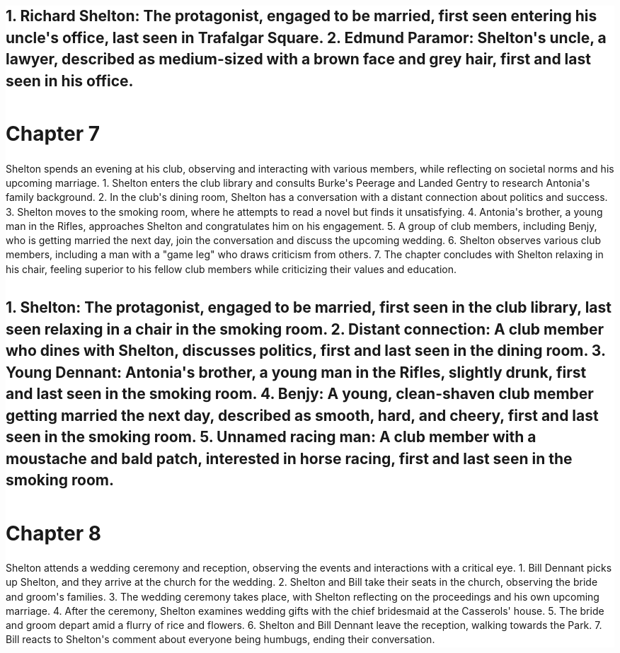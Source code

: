 <characters>1. Richard Shelton: The protagonist, engaged to be married, first seen entering his uncle's office, last seen in Trafalgar Square.
2. Edmund Paramor: Shelton's uncle, a lawyer, described as medium-sized with a brown face and grey hair, first and last seen in his office.</characters>
----------------
# Chapter 7
<synopsis>
Shelton spends an evening at his club, observing and interacting with various members, while reflecting on societal norms and his upcoming marriage.
</synopsis>

<events>
1. Shelton enters the club library and consults Burke's Peerage and Landed Gentry to research Antonia's family background.
2. In the club's dining room, Shelton has a conversation with a distant connection about politics and success.
3. Shelton moves to the smoking room, where he attempts to read a novel but finds it unsatisfying.
4. Antonia's brother, a young man in the Rifles, approaches Shelton and congratulates him on his engagement.
5. A group of club members, including Benjy, who is getting married the next day, join the conversation and discuss the upcoming wedding.
6. Shelton observes various club members, including a man with a "game leg" who draws criticism from others.
7. The chapter concludes with Shelton relaxing in his chair, feeling superior to his fellow club members while criticizing their values and education.
</events>

<characters>1. Shelton: The protagonist, engaged to be married, first seen in the club library, last seen relaxing in a chair in the smoking room.
2. Distant connection: A club member who dines with Shelton, discusses politics, first and last seen in the dining room.
3. Young Dennant: Antonia's brother, a young man in the Rifles, slightly drunk, first and last seen in the smoking room.
4. Benjy: A young, clean-shaven club member getting married the next day, described as smooth, hard, and cheery, first and last seen in the smoking room.
5. Unnamed racing man: A club member with a moustache and bald patch, interested in horse racing, first and last seen in the smoking room.</characters>
----------------
# Chapter 8
<synopsis>
Shelton attends a wedding ceremony and reception, observing the events and interactions with a critical eye.
</synopsis>

<events>
1. Bill Dennant picks up Shelton, and they arrive at the church for the wedding.
2. Shelton and Bill take their seats in the church, observing the bride and groom's families.
3. The wedding ceremony takes place, with Shelton reflecting on the proceedings and his own upcoming marriage.
4. After the ceremony, Shelton examines wedding gifts with the chief bridesmaid at the Casserols' house.
5. The bride and groom depart amid a flurry of rice and flowers.
6. Shelton and Bill Dennant leave the reception, walking towards the Park.
7. Bill reacts to Shelton's comment about everyone being humbugs, ending their conversation.
</events>
